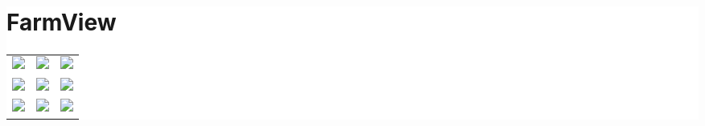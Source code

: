 # FarmView
| | | |
|:-------------------------:|:-------------------------:|:-------------------------:|
|<img width="1604"  src="https://interscapular-inves.000webhostapp.com/assets/img/FarmPro/1.jpg">  |  <img width="1604"  src="https://interscapular-inves.000webhostapp.com/assets/img/FarmPro/2.jpg">|<img width="1604"  src="https://interscapular-inves.000webhostapp.com/assets/img/FarmPro/3.jpg">|
|<img width="1604"  src="https://interscapular-inves.000webhostapp.com/assets/img/FarmPro/4.jpg">  |  <img width="1604"  src="https://interscapular-inves.000webhostapp.com/assets/img/FarmPro/5.jpg">|<img width="1604"  src="https://interscapular-inves.000webhostapp.com/assets/img/FarmPro/6.jpg">|
|<img width="1604"  src="https://interscapular-inves.000webhostapp.com/assets/img/FarmPro/7.jpg">  |  <img width="1604"  src="https://interscapular-inves.000webhostapp.com/assets/img/FarmPro/8.jpg"> | <img width="1604"  src="https://interscapular-inves.000webhostapp.com/assets/img/FarmPro/9.jpg"> | src="https://interscapular-inves.000webhostapp.com/assets/img/FarmPro/10.jpg">
